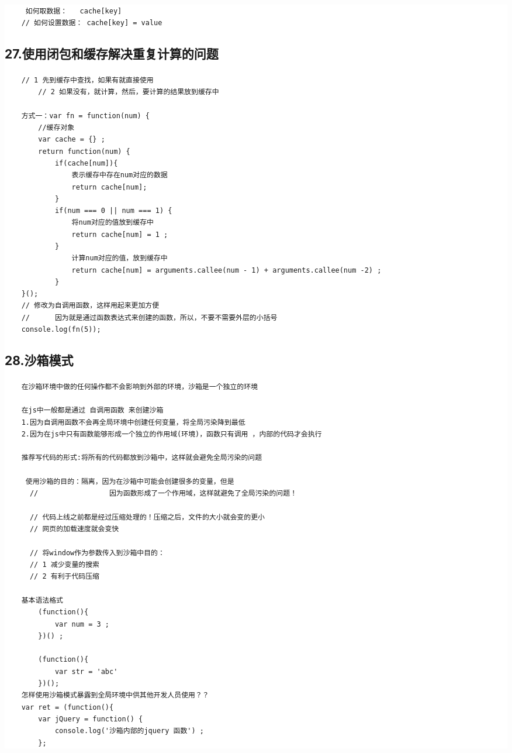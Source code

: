 		 如何取数据：   cache[key]
  		// 如何设置数据： cache[key] = value

##	27.使用闭包和缓存解决重复计算的问题
		// 1 先到缓存中查找，如果有就直接使用
			// 2 如果没有，就计算，然后，要计算的结果放到缓存中

		方式一：var fn = function(num) {
			//缓存对象
			var cache = {} ;
			return function(num) {
				if(cache[num]){
					表示缓存中存在num对应的数据
					return cache[num];
				}
				if(num === 0 || num === 1) {
					将num对应的值放到缓存中
					return cache[num] = 1 ;
				}
					计算num对应的值，放到缓存中
					return cache[num] = arguments.callee(num - 1) + arguments.callee(num -2) ;
				}
		}();
		// 修改为自调用函数，这样用起来更加方便
		// 		因为就是通过函数表达式来创建的函数，所以，不要不需要外层的小括号
		console.log(fn(5));

##	28.沙箱模式
		在沙箱环境中做的任何操作都不会影响到外部的环境，沙箱是一个独立的环境

		在js中一般都是通过 自调用函数 来创建沙箱
		1.因为自调用函数不会再全局环境中创建任何变量，将全局污染降到最低
		2.因为在js中只有函数能够形成一个独立的作用域(环境)，函数只有调用 ，内部的代码才会执行

		推荐写代码的形式:将所有的代码都放到沙箱中，这样就会避免全局污染的问题

		 使用沙箱的目的：隔离，因为在沙箱中可能会创建很多的变量，但是
		  //                 因为函数形成了一个作用域，这样就避免了全局污染的问题！
		  
		  // 代码上线之前都是经过压缩处理的！压缩之后，文件的大小就会变的更小
		  // 网页的加载速度就会变快

		  // 将window作为参数传入到沙箱中目的：
		  // 1 减少变量的搜索
		  // 2 有利于代码压缩

		基本语法格式
			(function(){
				var num = 3 ;
			})() ;

			(function(){
				var str = 'abc'
			})();
		怎样使用沙箱模式暴露到全局环境中供其他开发人员使用？？
		var ret = (function(){
			var jQuery = function() {
				console.log('沙箱内部的jquery 函数') ;
			};
